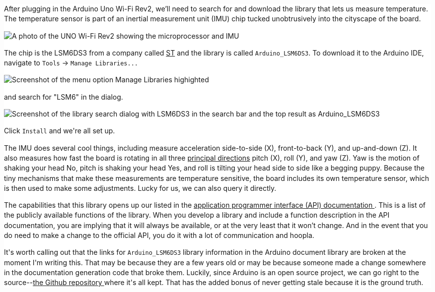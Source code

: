 After plugging in the Arduino Uno Wi-Fi Rev2, we’ll need to search for and
download the library that lets us measure temperature. The temperature
sensor is part of an inertial measurement unit (IMU) chip tucked unobtrusively
into the cityscape of the board. 

![A photo of the UNO Wi-Fi Rev2 showing the microprocessor and IMU
](images/arduino_temp/imu.png "The IMU is a tiny chip, 2 1/2 by 3 mm, about 1/8 by 1/10 inch")

The chip is the LSM6DS3 from a company called [ST](https://www.st.com) and 
the library is called `Arduino_LSM6DS3`. To download it to the Arduino IDE,
navigate to `Tools` -> `Manage Libraries...`

![Screenshot of the menu option Manage Libraries highighted
](images/arduino_temp/manage_libraries.png)

and search for "LSM6" in the dialog.

![Screenshot of the library search dialog with LSM6DS3 in the search bar
and the top result as Arduino_LSM6DS3
](images/arduino_temp/install_library.png)

Click `Install` and we're all set up.

The IMU does several cool things, including measure acceleration
side-to-side (X), front-to-back (Y), and up-and-down (Z).
It also measures how fast the board is rotating in all three
[principal directions](https://en.wikipedia.org/wiki/Aircraft_principal_axes)
pitch (X), roll (Y), and yaw (Z). Yaw is the motion of shaking your head No,
pitch is shaking your head Yes, and roll is tilting your head side to side
like a begging puppy. Because the tiny mechanisms that make these
measurements are temperature sensitive, the board includes its own
temperature sensor, which is then used to make some adjustments.
Lucky for us, we can also query it directly.

The capabilities that this library opens up our listed in the
[application programmer interface (API) documentation
](https://github.com/arduino-libraries/Arduino_LSM6DS3/blob/master/docs/api.md).
This is a list of the publicly available functions of the library. When you develop
a library and include a function description in the API documentation,
you are implying that it will always be available,
or at the very least that it won’t change. And in the event that you do
need to make a change to the official API, you do it with a lot of
communication and hoopla.

It's worth calling out that the links for `Arduino_LSM6DS3` library information
in the Arduino document library are broken at the moment I'm writing this.
That may be because they are a few years old or may be because someone
made a change somewhere in the documentation generation code that broke them.
Luckily, since Arduino is an open source project, we can go right to
the source--[the Github repository
](https://github.com/arduino-libraries/Arduino_LSM6DS3/tree/master) where
it's all kept. That has the added bonus of never getting stale because
it is the ground truth.
